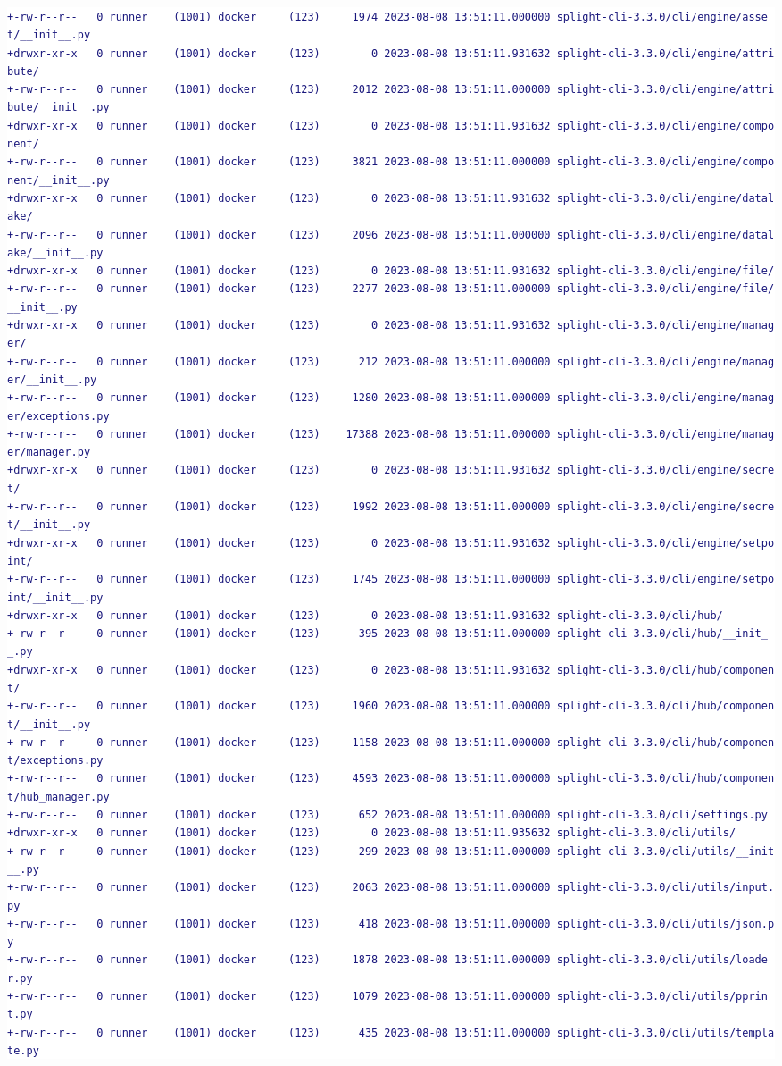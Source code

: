 ```diff
+-rw-r--r--   0 runner    (1001) docker     (123)     1974 2023-08-08 13:51:11.000000 splight-cli-3.3.0/cli/engine/asset/__init__.py
+drwxr-xr-x   0 runner    (1001) docker     (123)        0 2023-08-08 13:51:11.931632 splight-cli-3.3.0/cli/engine/attribute/
+-rw-r--r--   0 runner    (1001) docker     (123)     2012 2023-08-08 13:51:11.000000 splight-cli-3.3.0/cli/engine/attribute/__init__.py
+drwxr-xr-x   0 runner    (1001) docker     (123)        0 2023-08-08 13:51:11.931632 splight-cli-3.3.0/cli/engine/component/
+-rw-r--r--   0 runner    (1001) docker     (123)     3821 2023-08-08 13:51:11.000000 splight-cli-3.3.0/cli/engine/component/__init__.py
+drwxr-xr-x   0 runner    (1001) docker     (123)        0 2023-08-08 13:51:11.931632 splight-cli-3.3.0/cli/engine/datalake/
+-rw-r--r--   0 runner    (1001) docker     (123)     2096 2023-08-08 13:51:11.000000 splight-cli-3.3.0/cli/engine/datalake/__init__.py
+drwxr-xr-x   0 runner    (1001) docker     (123)        0 2023-08-08 13:51:11.931632 splight-cli-3.3.0/cli/engine/file/
+-rw-r--r--   0 runner    (1001) docker     (123)     2277 2023-08-08 13:51:11.000000 splight-cli-3.3.0/cli/engine/file/__init__.py
+drwxr-xr-x   0 runner    (1001) docker     (123)        0 2023-08-08 13:51:11.931632 splight-cli-3.3.0/cli/engine/manager/
+-rw-r--r--   0 runner    (1001) docker     (123)      212 2023-08-08 13:51:11.000000 splight-cli-3.3.0/cli/engine/manager/__init__.py
+-rw-r--r--   0 runner    (1001) docker     (123)     1280 2023-08-08 13:51:11.000000 splight-cli-3.3.0/cli/engine/manager/exceptions.py
+-rw-r--r--   0 runner    (1001) docker     (123)    17388 2023-08-08 13:51:11.000000 splight-cli-3.3.0/cli/engine/manager/manager.py
+drwxr-xr-x   0 runner    (1001) docker     (123)        0 2023-08-08 13:51:11.931632 splight-cli-3.3.0/cli/engine/secret/
+-rw-r--r--   0 runner    (1001) docker     (123)     1992 2023-08-08 13:51:11.000000 splight-cli-3.3.0/cli/engine/secret/__init__.py
+drwxr-xr-x   0 runner    (1001) docker     (123)        0 2023-08-08 13:51:11.931632 splight-cli-3.3.0/cli/engine/setpoint/
+-rw-r--r--   0 runner    (1001) docker     (123)     1745 2023-08-08 13:51:11.000000 splight-cli-3.3.0/cli/engine/setpoint/__init__.py
+drwxr-xr-x   0 runner    (1001) docker     (123)        0 2023-08-08 13:51:11.931632 splight-cli-3.3.0/cli/hub/
+-rw-r--r--   0 runner    (1001) docker     (123)      395 2023-08-08 13:51:11.000000 splight-cli-3.3.0/cli/hub/__init__.py
+drwxr-xr-x   0 runner    (1001) docker     (123)        0 2023-08-08 13:51:11.931632 splight-cli-3.3.0/cli/hub/component/
+-rw-r--r--   0 runner    (1001) docker     (123)     1960 2023-08-08 13:51:11.000000 splight-cli-3.3.0/cli/hub/component/__init__.py
+-rw-r--r--   0 runner    (1001) docker     (123)     1158 2023-08-08 13:51:11.000000 splight-cli-3.3.0/cli/hub/component/exceptions.py
+-rw-r--r--   0 runner    (1001) docker     (123)     4593 2023-08-08 13:51:11.000000 splight-cli-3.3.0/cli/hub/component/hub_manager.py
+-rw-r--r--   0 runner    (1001) docker     (123)      652 2023-08-08 13:51:11.000000 splight-cli-3.3.0/cli/settings.py
+drwxr-xr-x   0 runner    (1001) docker     (123)        0 2023-08-08 13:51:11.935632 splight-cli-3.3.0/cli/utils/
+-rw-r--r--   0 runner    (1001) docker     (123)      299 2023-08-08 13:51:11.000000 splight-cli-3.3.0/cli/utils/__init__.py
+-rw-r--r--   0 runner    (1001) docker     (123)     2063 2023-08-08 13:51:11.000000 splight-cli-3.3.0/cli/utils/input.py
+-rw-r--r--   0 runner    (1001) docker     (123)      418 2023-08-08 13:51:11.000000 splight-cli-3.3.0/cli/utils/json.py
+-rw-r--r--   0 runner    (1001) docker     (123)     1878 2023-08-08 13:51:11.000000 splight-cli-3.3.0/cli/utils/loader.py
+-rw-r--r--   0 runner    (1001) docker     (123)     1079 2023-08-08 13:51:11.000000 splight-cli-3.3.0/cli/utils/pprint.py
+-rw-r--r--   0 runner    (1001) docker     (123)      435 2023-08-08 13:51:11.000000 splight-cli-3.3.0/cli/utils/template.py
```